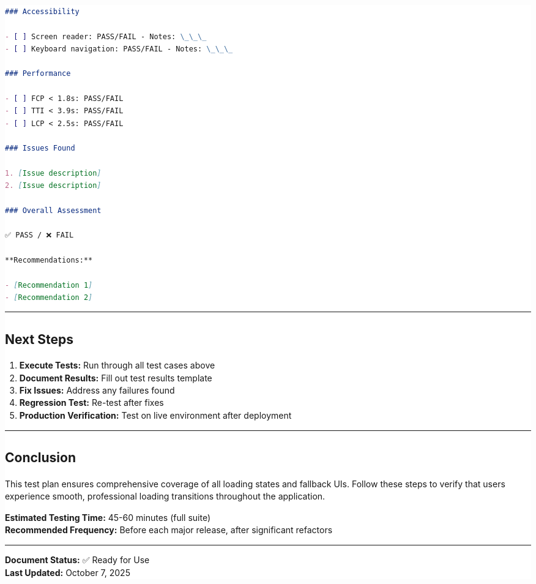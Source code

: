 ```markdown
### Accessibility

- [ ] Screen reader: PASS/FAIL - Notes: \_\_\_
- [ ] Keyboard navigation: PASS/FAIL - Notes: \_\_\_

### Performance

- [ ] FCP < 1.8s: PASS/FAIL
- [ ] TTI < 3.9s: PASS/FAIL
- [ ] LCP < 2.5s: PASS/FAIL

### Issues Found

1. [Issue description]
2. [Issue description]

### Overall Assessment

✅ PASS / ❌ FAIL

**Recommendations:**

- [Recommendation 1]
- [Recommendation 2]
```

---

## Next Steps

1. **Execute Tests:** Run through all test cases above
2. **Document Results:** Fill out test results template
3. **Fix Issues:** Address any failures found
4. **Regression Test:** Re-test after fixes
5. **Production Verification:** Test on live environment after deployment

---

## Conclusion

This test plan ensures comprehensive coverage of all loading states and fallback UIs. Follow these steps to verify that users experience smooth, professional loading transitions throughout the application.

**Estimated Testing Time:** 45-60 minutes (full suite)  
**Recommended Frequency:** Before each major release, after significant refactors

---

**Document Status:** ✅ Ready for Use  
**Last Updated:** October 7, 2025
